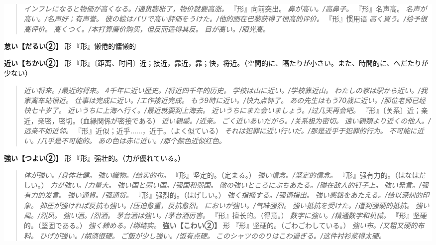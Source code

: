 > *インフレになると物価が高くなる。/通货膨胀了，物价就要高涨。*
『形』向前突出。
> *鼻が高い。/高鼻子。*
『形』名声高。
> *名声が高い。/名声好；有声誉。*
> *彼の絵はパリで高い評価をうけた。/他的画在巴黎获得了很高的评价。*
『形』惯用语
> *高く買う。/给予很高评价。*
> *高くつく。/本打算廉价购买，但反而适得其反。*
> *目が高い。/眼光高。*

**怠い【だるい②】** 形
『形』懒倦的慵懒的

**近い【ちかい②】** 形
『形』〔距离、时间〕近；接近，靠近，靠；快，将近。（空間的に、隔たりが小さい。また、時間的に、へだたりが少ない）
> *近い将来。/最近的将来。*
> *4千年に近い歴史。/将近四千年的历史。*
> *学校は山に近い。/学校靠近山。*
> *わたしの家は駅から近い。/我家离车站很近。*
> *仕事は完成に近い。/工作接近完成。*
> *もう9時に近い。/快九点钟了。*
> *あの先生はもう70歳に近い。/那位老师已经快七十岁了。*
> *近いうちに上海へ行く。/最近就要到上海去。*
> *近いうちにまた会いましょう。/过几天再会吧。*
『形』〔关系〕近；亲近，亲密，密切。（血縁関係が密接である）
> *近い親戚。/近亲。*
> *ごく近いあいだがら。/关系极为密切。*
> *遠い親類より近くの他人。/远亲不如近邻。*
『形』近似；近乎……，近于。（よく似ている）
> *それは犯罪に近い行いだ。/那是近乎于犯罪的行为。*
> *不可能に近い。/几乎是不可能的。*
> *あの色は赤に近い。/那个颜色近似红色。*

**強い【つよい②】** 形
『形』强壮的。（力が優れている。）
> *体が強い。/身体壮健。*
> *強い織物。/结实的布。*
『形』坚定的。（定まる。）
> *強い信念。/坚定的信念。*
『形』强有力的。（はなはだしい。）
> *力が強い。/力量大。*
> *強い国と弱い国。/强国和弱国。*
> *敵の強いところにぶちあたる。/碰在敌人的钉子上。*
> *強い発言。/强有力的发言。*
> *強い通貨。/强通货。*
『形』强烈的。（はげしい。）
> *強く指摘する。/强调指出。*
> *強い感銘をあたえる。/给以深刻的印象。*
> *抑圧が強ければ反抗も強い。/压迫愈重，反抗愈烈。*
> *においが強い。/气味强烈。*
> *強い抵抗を受けた。/遭到强硬的抵抗。*
> *強い風。/烈风。*
> *強い酒。/烈酒。*
> *茅台酒は強い。/茅台酒厉害。*
『形』擅长的。（得意。）
> *数字に強い。/精通数字和机械。*
『形』坚硬的。（堅固である。）
> *強く締める。/绑结实。*
**強い【こわい②】** 形
『形』坚硬的。（ごわごわしている。）
> *強い布。/又粗又硬的布料。*
> *ひげが強い。/胡须很硬。*
> *ご飯が少し強い。/饭有点硬。*
> *このシャツののりはこわ過ぎる。/这件衬衫浆得太硬。*